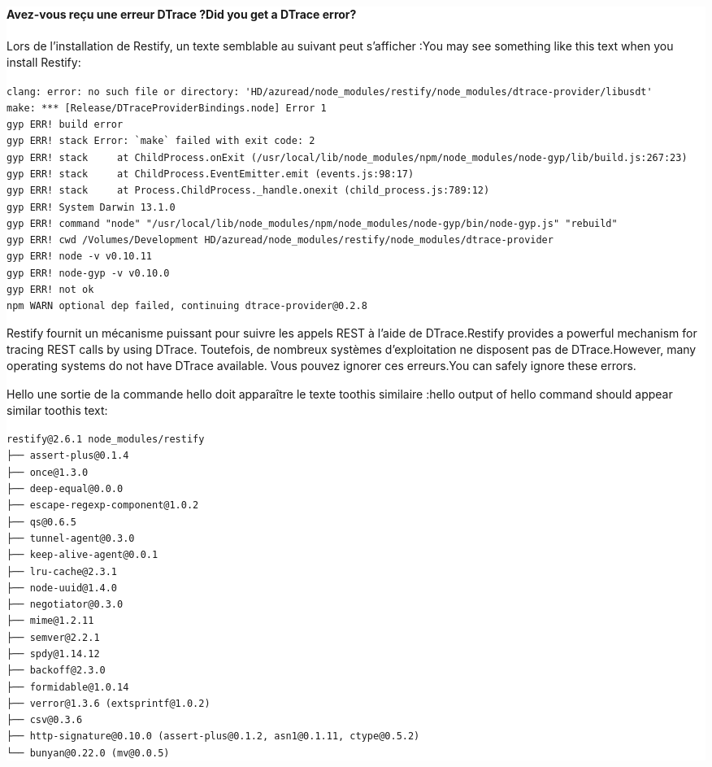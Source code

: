 #### <a name="did-you-get-a-dtrace-error"></a><span data-ttu-id="4faf7-175">Avez-vous reçu une erreur DTrace ?</span><span class="sxs-lookup"><span data-stu-id="4faf7-175">Did you get a DTrace error?</span></span>
<span data-ttu-id="4faf7-176">Lors de l’installation de Restify, un texte semblable au suivant peut s’afficher :</span><span class="sxs-lookup"><span data-stu-id="4faf7-176">You may see something like this text when you install Restify:</span></span>

```Shell
clang: error: no such file or directory: 'HD/azuread/node_modules/restify/node_modules/dtrace-provider/libusdt'
make: *** [Release/DTraceProviderBindings.node] Error 1
gyp ERR! build error
gyp ERR! stack Error: `make` failed with exit code: 2
gyp ERR! stack     at ChildProcess.onExit (/usr/local/lib/node_modules/npm/node_modules/node-gyp/lib/build.js:267:23)
gyp ERR! stack     at ChildProcess.EventEmitter.emit (events.js:98:17)
gyp ERR! stack     at Process.ChildProcess._handle.onexit (child_process.js:789:12)
gyp ERR! System Darwin 13.1.0
gyp ERR! command "node" "/usr/local/lib/node_modules/npm/node_modules/node-gyp/bin/node-gyp.js" "rebuild"
gyp ERR! cwd /Volumes/Development HD/azuread/node_modules/restify/node_modules/dtrace-provider
gyp ERR! node -v v0.10.11
gyp ERR! node-gyp -v v0.10.0
gyp ERR! not ok
npm WARN optional dep failed, continuing dtrace-provider@0.2.8
```

<span data-ttu-id="4faf7-177">Restify fournit un mécanisme puissant pour suivre les appels REST à l’aide de DTrace.</span><span class="sxs-lookup"><span data-stu-id="4faf7-177">Restify provides a powerful mechanism for tracing REST calls by using DTrace.</span></span> <span data-ttu-id="4faf7-178">Toutefois, de nombreux systèmes d’exploitation ne disposent pas de DTrace.</span><span class="sxs-lookup"><span data-stu-id="4faf7-178">However, many operating systems do not have DTrace available.</span></span> <span data-ttu-id="4faf7-179">Vous pouvez ignorer ces erreurs.</span><span class="sxs-lookup"><span data-stu-id="4faf7-179">You can safely ignore these errors.</span></span>

<span data-ttu-id="4faf7-180">Hello une sortie de la commande hello doit apparaître le texte toothis similaire :</span><span class="sxs-lookup"><span data-stu-id="4faf7-180">hello output of hello command should appear similar toothis text:</span></span>

    restify@2.6.1 node_modules/restify
    ├── assert-plus@0.1.4
    ├── once@1.3.0
    ├── deep-equal@0.0.0
    ├── escape-regexp-component@1.0.2
    ├── qs@0.6.5
    ├── tunnel-agent@0.3.0
    ├── keep-alive-agent@0.0.1
    ├── lru-cache@2.3.1
    ├── node-uuid@1.4.0
    ├── negotiator@0.3.0
    ├── mime@1.2.11
    ├── semver@2.2.1
    ├── spdy@1.14.12
    ├── backoff@2.3.0
    ├── formidable@1.0.14
    ├── verror@1.3.6 (extsprintf@1.0.2)
    ├── csv@0.3.6
    ├── http-signature@0.10.0 (assert-plus@0.1.2, asn1@0.1.11, ctype@0.5.2)
    └── bunyan@0.22.0 (mv@0.0.5)

